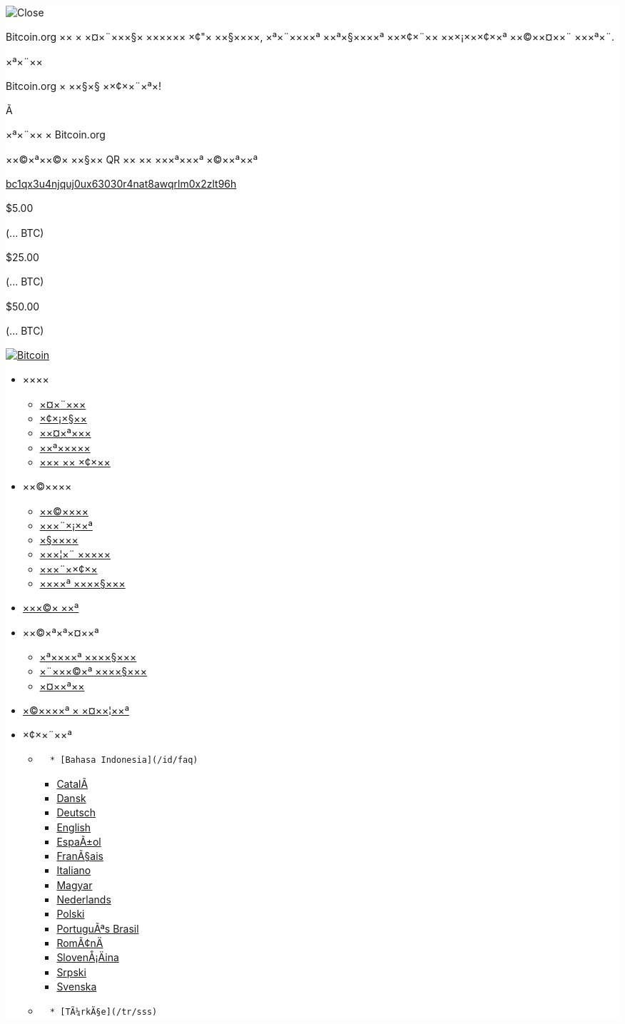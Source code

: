 ![Close](/img/icons/ico_close.svg?1716491272)

Bitcoin.org ×× × ×¤×¨×××§× ×××××× ×¢"× ××§××××, ×ª×¨××××ª
××ª×§××××ª ×××¢×¨×× ×××¡×××¢××ª ××©××¤××¨ ×××ª×¨.

×ª×¨××

Bitcoin.org × ××§×§ ××¢××¨×ª×!

Ã

×ª×¨×× × Bitcoin.org

××©×ª××©× ××§×× QR ×× ×× ×××ª×××ª ×©××ª××ª

[ bc1qx3u4njquj0ux63030r4nat8awqrlm0x2zlt96h
](bitcoin:bc1qx3u4njquj0ux63030r4nat8awqrlm0x2zlt96h)

$5.00

(... BTC)

$25.00

(... BTC)

$50.00

(... BTC)

[![Bitcoin](/img/icons/logotop.svg?1716491272)](/he/)

  * ××××
    * [×¤×¨×××](/he/bitcoin-for-individuals)
    * [×¢×¡×§××](/he/bitcoin-for-businesses)
    * [××¤×ª×××](https://developer.bitcoin.org/)
    * [××ª×××××](/he/getting-started)
    * [××× ×× ×¢×××](/he/how-it-works)
  * ××©××××
    * [××©××××](/he/resources)
    * [×××¨×¡××ª](/he/exchanges)
    * [×§××××](/he/community)
    * [×××¦×¨ ×××××](/he/vocabulary)
    * [×××¨××¢××](/he/events)
    * [××××ª ××××§×××](/he/download)
  * [×××©× ××ª](/he/innovation)
  * ××©×ª×ª×¤××ª
    * [×ª××××ª ××××§×××](/he/support-bitcoin)
    * [×¨×××©×ª ××××§×××](/he/buy)
    * [×¤××ª××](/he/development)
  * [×©××××ª × ×¤××¦××ª](/he/faq)

  * ×¢××¨××ª
    *       * [Bahasa Indonesia](/id/faq)
      * [CatalÃ ](/ca/faq)
      * [Dansk](/da/faq)
      * [Deutsch](/de/faq)
      * [English](/en/faq)
      * [EspaÃ±ol](/es/faq)
      * [FranÃ§ais](/fr/faq)
      * [Italiano](/it/faq)
      * [Magyar](/hu/gyik)
      * [Nederlands](/nl/faq)
      * [Polski](/pl/faq)
      * [PortuguÃªs Brasil](/pt_BR/faq)
      * [RomÃ¢nÄ](/ro/intrebari-frecvente)
      * [SlovenÅ¡Äina](/sl/vprasanja-in-odgovori)
      * [Srpski](/sr/cesto-postavljanja-pitanja)
      * [Svenska](/sv/faq)
    *       * [TÃ¼rkÃ§e](/tr/sss)